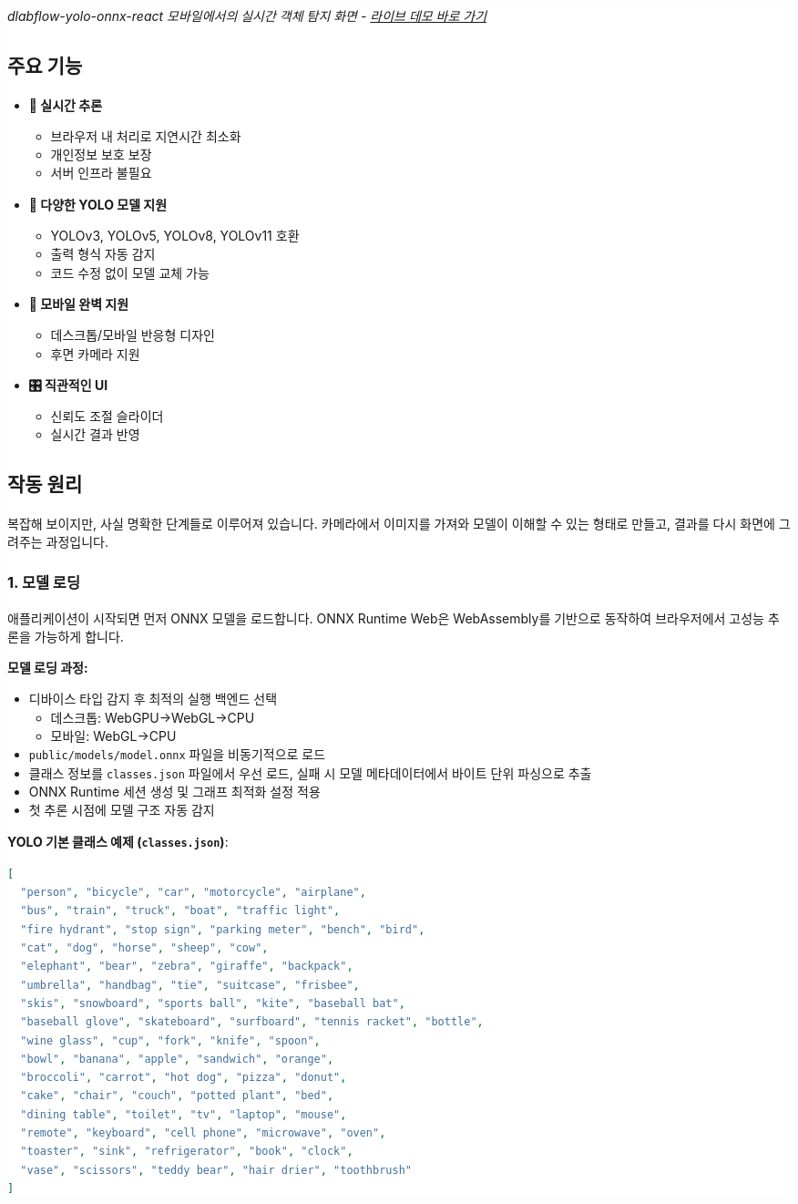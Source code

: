 </div>

*dlabflow-yolo-onnx-react 모바일에서의 실시간 객체 탐지 화면 - [라이브 데모 바로 가기](https://dlabflow-yolo-onnx-react.vercel.app/)*

## 주요 기능

- **🚀 실시간 추론**
  - 브라우저 내 처리로 지연시간 최소화
  - 개인정보 보호 보장
  - 서버 인프라 불필요

- **🔄 다양한 YOLO 모델 지원**
  - YOLOv3, YOLOv5, YOLOv8, YOLOv11 호환
  - 출력 형식 자동 감지
  - 코드 수정 없이 모델 교체 가능

- **📱 모바일 완벽 지원**
  - 데스크톱/모바일 반응형 디자인
  - 후면 카메라 지원

- **🎛️ 직관적인 UI**
  - 신뢰도 조절 슬라이더
  - 실시간 결과 반영

## 작동 원리

복잡해 보이지만, 사실 명확한 단계들로 이루어져 있습니다. 카메라에서 이미지를 가져와 모델이 이해할 수 있는 형태로 만들고, 결과를 다시 화면에 그려주는 과정입니다.




### 1. 모델 로딩
애플리케이션이 시작되면 먼저 ONNX 모델을 로드합니다. ONNX Runtime Web은 WebAssembly를 기반으로 동작하여 브라우저에서 고성능 추론을 가능하게 합니다. 

**모델 로딩 과정:**
- 디바이스 타입 감지 후 최적의 실행 백엔드 선택
  - 데스크톱: WebGPU→WebGL→CPU
  - 모바일: WebGL→CPU
- `public/models/model.onnx` 파일을 비동기적으로 로드
- 클래스 정보를 `classes.json` 파일에서 우선 로드, 실패 시 모델 메타데이터에서 바이트 단위 파싱으로 추출
- ONNX Runtime 세션 생성 및 그래프 최적화 설정 적용
- 첫 추론 시점에 모델 구조 자동 감지

**YOLO 기본 클래스 예제 (`classes.json`)**:
```json
[
  "person", "bicycle", "car", "motorcycle", "airplane", 
  "bus", "train", "truck", "boat", "traffic light",
  "fire hydrant", "stop sign", "parking meter", "bench", "bird",
  "cat", "dog", "horse", "sheep", "cow",
  "elephant", "bear", "zebra", "giraffe", "backpack",
  "umbrella", "handbag", "tie", "suitcase", "frisbee",
  "skis", "snowboard", "sports ball", "kite", "baseball bat",
  "baseball glove", "skateboard", "surfboard", "tennis racket", "bottle",
  "wine glass", "cup", "fork", "knife", "spoon",
  "bowl", "banana", "apple", "sandwich", "orange",
  "broccoli", "carrot", "hot dog", "pizza", "donut",
  "cake", "chair", "couch", "potted plant", "bed",
  "dining table", "toilet", "tv", "laptop", "mouse",
  "remote", "keyboard", "cell phone", "microwave", "oven",
  "toaster", "sink", "refrigerator", "book", "clock",
  "vase", "scissors", "teddy bear", "hair drier", "toothbrush"
]
```
